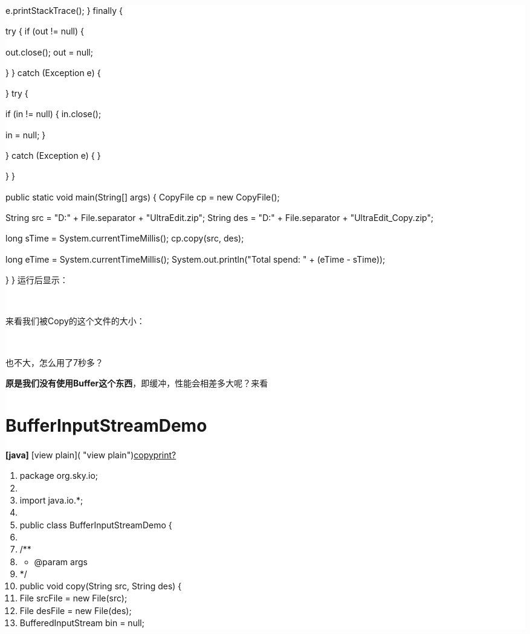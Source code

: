 e.printStackTrace();
} finally {

try {
if (out != null) {

out.close();
out = null;

}
} catch (Exception e) {

}
try {

if (in != null) {
in.close();

in = null;
}

} catch (Exception e) {
}

}
}

public static void main(String[] args) {
CopyFile cp = new CopyFile();

String src = "D:" + File.separator + "UltraEdit.zip";
String des = "D:" + File.separator + "UltraEdit_Copy.zip";

long sTime = System.currentTimeMillis();
cp.copy(src, des);

long eTime = System.currentTimeMillis();
System.out.println("Total spend: " + (eTime - sTime));

}
}
运行后显示：

![]()

来看我们被Copy的这个文件的大小：

![]()

也不大，怎么用了7秒多？

**原是我们没有使用Buffer这个东西**，即缓冲，性能会相差多大呢？来看

# []()BufferInputStreamDemo

**[java]** [view plain]( "view plain")[copy]( "copy")[print]( "print")[?]( "?")

1. package org.sky.io;
1.
1. import java.io.*;
1.
1. public class BufferInputStreamDemo {
1.
1. /**
1. * @param args
1. */
1. public void copy(String src, String des) {
1. File srcFile = new File(src);
1. File desFile = new File(des);
1. BufferedInputStream bin = null;